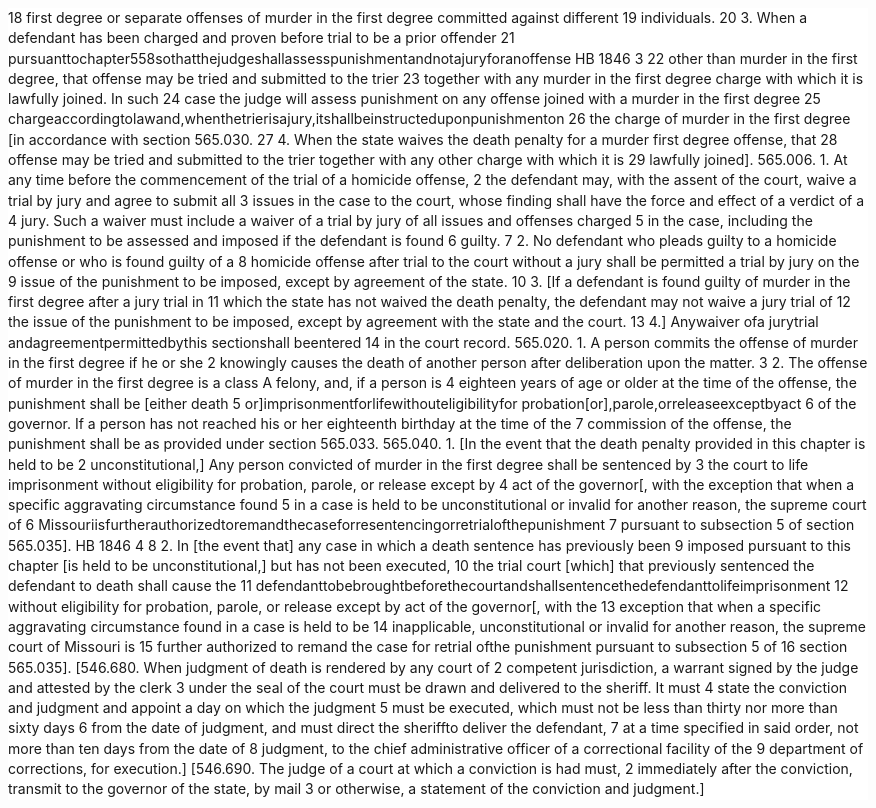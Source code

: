 18 first degree or separate offenses of murder in the first degree committed against different
19 individuals.
20 3. When a defendant has been charged and proven before trial to be a prior offender
21 pursuanttochapter558sothatthejudgeshallassesspunishmentandnotajuryforanoffense
HB 1846 3
22 other than murder in the first degree, that offense may be tried and submitted to the trier
23 together with any murder in the first degree charge with which it is lawfully joined. In such
24 case the judge will assess punishment on any offense joined with a murder in the first degree
25 chargeaccordingtolawand,whenthetrierisajury,itshallbeinstructeduponpunishmenton
26 the charge of murder in the first degree [in accordance with section 565.030.
27 4. When the state waives the death penalty for a murder first degree offense, that
28 offense may be tried and submitted to the trier together with any other charge with which it is
29 lawfully joined].
565.006. 1. At any time before the commencement of the trial of a homicide offense,
2 the defendant may, with the assent of the court, waive a trial by jury and agree to submit all
3 issues in the case to the court, whose finding shall have the force and effect of a verdict of a
4 jury. Such a waiver must include a waiver of a trial by jury of all issues and offenses charged
5 in the case, including the punishment to be assessed and imposed if the defendant is found
6 guilty.
7 2. No defendant who pleads guilty to a homicide offense or who is found guilty of a
8 homicide offense after trial to the court without a jury shall be permitted a trial by jury on the
9 issue of the punishment to be imposed, except by agreement of the state.
10 3. [If a defendant is found guilty of murder in the first degree after a jury trial in
11 which the state has not waived the death penalty, the defendant may not waive a jury trial of
12 the issue of the punishment to be imposed, except by agreement with the state and the court.
13 4.] Anywaiver ofa jurytrial andagreementpermittedbythis sectionshall beentered
14 in the court record.
565.020. 1. A person commits the offense of murder in the first degree if he or she
2 knowingly causes the death of another person after deliberation upon the matter.
3 2. The offense of murder in the first degree is a class A felony, and, if a person is
4 eighteen years of age or older at the time of the offense, the punishment shall be [either death
5 or]imprisonmentforlifewithouteligibilityfor probation[or],parole,orreleaseexceptbyact
6 of the governor. If a person has not reached his or her eighteenth birthday at the time of the
7 commission of the offense, the punishment shall be as provided under section 565.033.
565.040. 1. [In the event that the death penalty provided in this chapter is held to be
2 unconstitutional,] Any person convicted of murder in the first degree shall be sentenced by
3 the court to life imprisonment without eligibility for probation, parole, or release except by
4 act of the governor[, with the exception that when a specific aggravating circumstance found
5 in a case is held to be unconstitutional or invalid for another reason, the supreme court of
6 Missouriisfurtherauthorizedtoremandthecaseforresentencingorretrialofthepunishment
7 pursuant to subsection 5 of section 565.035].
HB 1846 4
8 2. In [the event that] any case in which a death sentence has previously been
9 imposed pursuant to this chapter [is held to be unconstitutional,] but has not been executed,
10 the trial court [which] that previously sentenced the defendant to death shall cause the
11 defendanttobebroughtbeforethecourtandshallsentencethedefendanttolifeimprisonment
12 without eligibility for probation, parole, or release except by act of the governor[, with the
13 exception that when a specific aggravating circumstance found in a case is held to be
14 inapplicable, unconstitutional or invalid for another reason, the supreme court of Missouri is
15 further authorized to remand the case for retrial ofthe punishment pursuant to subsection 5 of
16 section 565.035].
[546.680. When judgment of death is rendered by any court of
2 competent jurisdiction, a warrant signed by the judge and attested by the clerk
3 under the seal of the court must be drawn and delivered to the sheriff. It must
4 state the conviction and judgment and appoint a day on which the judgment
5 must be executed, which must not be less than thirty nor more than sixty days
6 from the date of judgment, and must direct the sheriffto deliver the defendant,
7 at a time specified in said order, not more than ten days from the date of
8 judgment, to the chief administrative officer of a correctional facility of the
9 department of corrections, for execution.]
[546.690. The judge of a court at which a conviction is had must,
2 immediately after the conviction, transmit to the governor of the state, by mail
3 or otherwise, a statement of the conviction and judgment.]